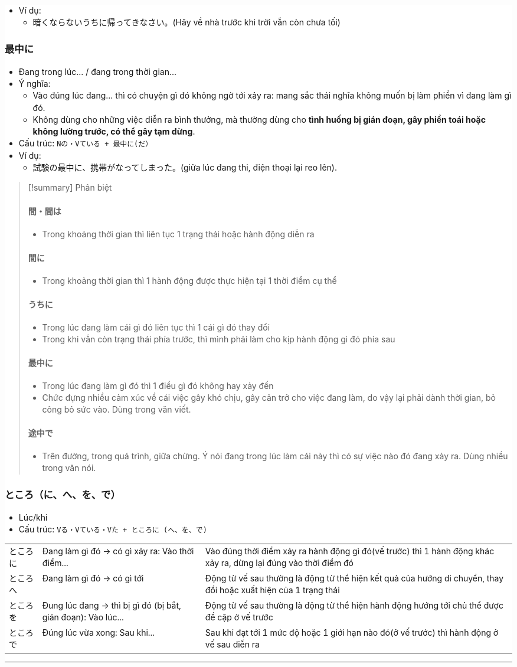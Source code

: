 - Ví dụ:
	- 暗くならないうちに帰ってきなさい。(Hãy về nhà trước khi trời vẫn còn chưa tối)

### 最中に
- Đang trong lúc... / đang trong thời gian...
- Ý nghĩa:
	- Vào đúng lúc đang... thì có chuyện gì đó không ngờ tới xảy ra: mang sắc thái nghĩa không muốn bị làm phiền vì đang làm gì đó.
	- Không dùng cho những việc diễn ra bình thưởng, mà thường dùng cho **tình huống bị gián đoạn, gây phiền toái hoặc không lường trước, có thể gây tạm dừng**.
- Cấu trúc:
	`Nの・Vている + 最中に(だ）`
- Ví dụ:
	- 試験の最中に、携帯がなってしまった。(giữa lúc đang thi, điện thoại lại reo lên).


> [!summary] Phân biệt
>#### 間・間は
> - Trong khoảng thời gian thì liên tục 1 trạng thái hoặc hành động diễn ra
>#### 間に
> - Trong khoảng thời gian thì 1 hành động được thực hiện tại 1 thời điểm cụ thể
>#### うちに
> - Trong lúc đang làm cái gì đó liên tục thì 1 cái gì đó thay đổi
> - Trong khi vẫn còn trạng thái phía trước, thì mình phải làm cho kịp hành động gì đó phía sau
>#### 最中に
> - Trong lúc đang làm gì đó thì 1 điều gì đó không hay xảy đến
> - Chức đựng nhiều cảm xúc về cái việc gây khó chịu, gây cản trở cho việc đang làm, do vậy lại phải dành thời gian, bỏ công bỏ sức vào. Dùng trong văn viết.
>#### 途中で
> - Trên đường, trong quá trình, giữa chừng. Ý nói đang trong lúc làm cái này thì có sự việc nào đó đang xảy ra. Dùng nhiều trong văn nói.

### ところ（に、へ、を、で）
- Lúc/khi
- Cấu trúc:
	`Vる・Vている・Vた + ところに (へ、を、で)`
	
<table>
<tr>
	<td>ところに</td>
	<td>Đang làm gì đó -> có gì xảy ra: Vào thời điểm...</td>
	<td>Vào đúng thời điểm xảy ra hành động gì đó(vế trước) thì 1 hành động khác xảy ra, dừng lại đúng vào thời điểm đó</td>
</tr>
<tr>
	<td>ところへ</td>
	<td>Đang làm gì đó -> có gì tới</td>
	<td>Động từ vế sau thường là động từ thể hiện kết quả của hướng di chuyển, thay đổi hoặc xuất hiện của 1 trạng thái</td>
</tr>
<tr>
	<td>ところを</td>
	<td>Đung lúc đang -> thì bị gì đó (bị bắt, gián đoạn): Vào lúc...</td>
	<td>Động từ vế sau thường là động từ thể hiện hành động hướng tới chủ thể được đề cập ở vế trước</td>
</tr>
<tr>
	<td>ところで</td>
	<td>Đúng lúc vừa xong: Sau khi...</td>
	<td>Sau khi đạt tới 1 mức độ hoặc 1 giới hạn nào đó(ở vế trước) thì hành động ở vế sau diễn ra</td>
</tr>
</table>

---